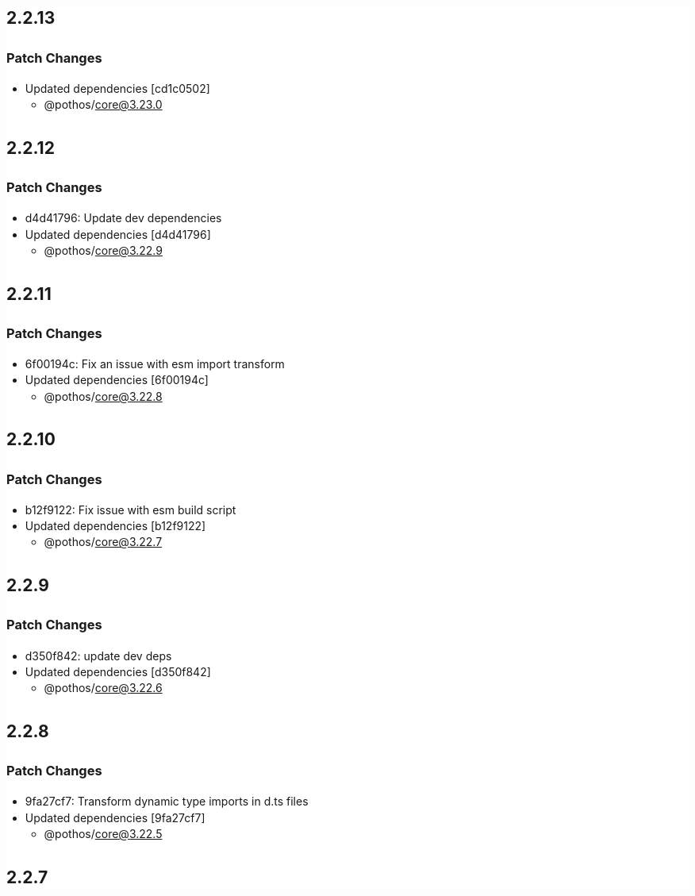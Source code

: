 ## 2.2.13

### Patch Changes

- Updated dependencies [cd1c0502]
  - @pothos/core@3.23.0

## 2.2.12

### Patch Changes

- d4d41796: Update dev dependencies
- Updated dependencies [d4d41796]
  - @pothos/core@3.22.9

## 2.2.11

### Patch Changes

- 6f00194c: Fix an issue with esm import transform
- Updated dependencies [6f00194c]
  - @pothos/core@3.22.8

## 2.2.10

### Patch Changes

- b12f9122: Fix issue with esm build script
- Updated dependencies [b12f9122]
  - @pothos/core@3.22.7

## 2.2.9

### Patch Changes

- d350f842: update dev deps
- Updated dependencies [d350f842]
  - @pothos/core@3.22.6

## 2.2.8

### Patch Changes

- 9fa27cf7: Transform dynamic type imports in d.ts files
- Updated dependencies [9fa27cf7]
  - @pothos/core@3.22.5

## 2.2.7
